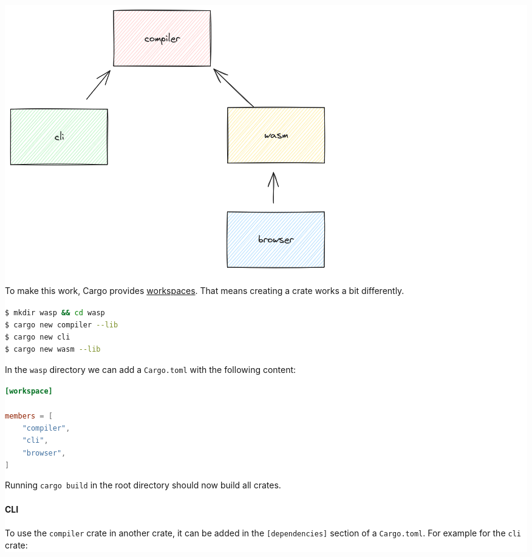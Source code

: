 ![crate structure](./crate-structure.png)

To make this work, Cargo provides [workspaces][workspaces]. That means
creating a crate works a bit differently.

```sh
$ mkdir wasp && cd wasp
$ cargo new compiler --lib 
$ cargo new cli
$ cargo new wasm --lib
```

In the `wasp` directory we can add a `Cargo.toml` with the following
content:

```toml
[workspace]

members = [
    "compiler",
    "cli",
    "browser",
]
```

Running `cargo build` in the root directory should now build all
crates. 

#### CLI

To use the `compiler` crate in another crate, it can be added
in the `[dependencies]` section of a `Cargo.toml`. For example for the
`cli` crate:


[previous post]: /posts/2024/happy-new-year
[rust]: https://www.rust-lang.org/
[haskell]: https://www.haskell.org/
[zig]: https://ziglang.org/
[kotlin]: https://kotlinlang.org/
[ocaml]: https://ocaml.org/
[workspaces]: https://doc.rust-lang.org/book/ch14-03-cargo-workspaces.html
[wasm-guide]: https://rustwasm.github.io/
[wasm-pack]: https://rustwasm.github.io/docs/wasm-pack/
[wasm-bindgen]: https://rustwasm.github.io/docs/wasm-bindgen/
[wasm-deployment]: https://rustwasm.github.io/wasm-bindgen/reference/deployment.html
[clap]: https://clap.rs
[cargo]: https://doc.rust-lang.org/cargo/
[vite]: https://vitejs.dev/
[gc]: https://github.com/WebAssembly/gc
[musl]: https://github.com/kraj/musl
[optparse]: https://hackage.haskell.org/package/optparse-applicative
[graal]: https://www.graalvm.org/
[deno]: https://deno.com/
[bun]: https://bun.sh/
[simple-made-easy]: https://www.youtube.com/watch?v=SxdOUGdseq4
[^pest]: I love [PEST](https://pest.rs/), it's just so much fun to define grammars with it. Highly recommended!
[^others]: Of course there are other languages (Clojure, Racket,
[^sum-types]: Sum types are essentially enums which can have instance variables for a variant.